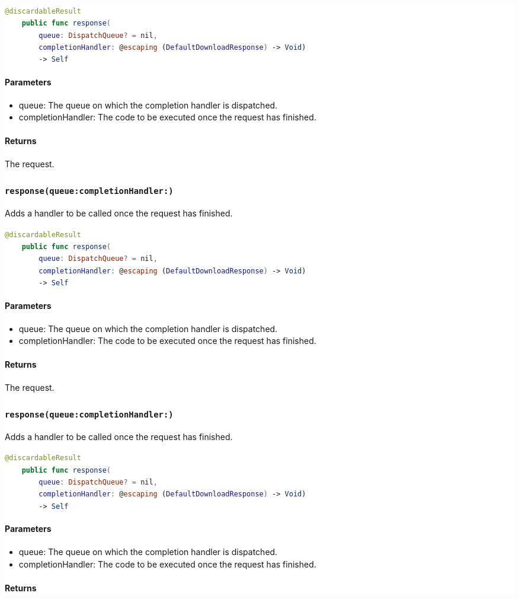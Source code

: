 ``` swift
@discardableResult
    public func response(
        queue: DispatchQueue? = nil,
        completionHandler: @escaping (DefaultDownloadResponse) -> Void)
        -> Self
```

#### Parameters

  - queue: The queue on which the completion handler is dispatched.
  - completionHandler: The code to be executed once the request has finished.

#### Returns

The request.

### `response(queue:completionHandler:)`

Adds a handler to be called once the request has finished.

``` swift
@discardableResult
    public func response(
        queue: DispatchQueue? = nil,
        completionHandler: @escaping (DefaultDownloadResponse) -> Void)
        -> Self
```

#### Parameters

  - queue: The queue on which the completion handler is dispatched.
  - completionHandler: The code to be executed once the request has finished.

#### Returns

The request.

### `response(queue:completionHandler:)`

Adds a handler to be called once the request has finished.

``` swift
@discardableResult
    public func response(
        queue: DispatchQueue? = nil,
        completionHandler: @escaping (DefaultDownloadResponse) -> Void)
        -> Self
```

#### Parameters

  - queue: The queue on which the completion handler is dispatched.
  - completionHandler: The code to be executed once the request has finished.

#### Returns
